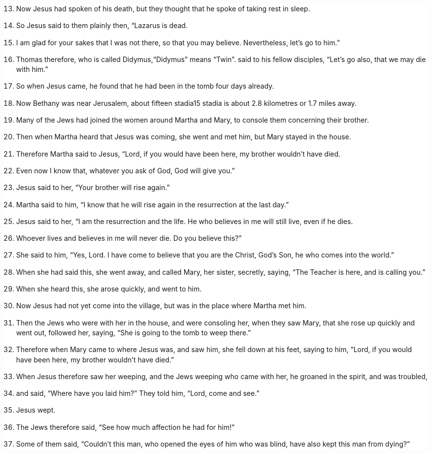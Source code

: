13.   Now Jesus had spoken of his death, but they thought that he spoke of taking rest in sleep.

14. So Jesus said to them plainly then, “Lazarus is dead. 

15. I am glad for your sakes that I was not there, so that you may believe. Nevertheless, let’s go to him.”  

16.   Thomas therefore, who is called Didymus,“Didymus” means “Twin”. said to his fellow disciples, “Let’s go also, that we may die with him.”  

17.   So when Jesus came, he found that he had been in the tomb four days already.

18. Now Bethany was near Jerusalem, about fifteen stadia15 stadia is about 2.8 kilometres or 1.7 miles away.

19. Many of the Jews had joined the women around Martha and Mary, to console them concerning their brother.

20. Then when Martha heard that Jesus was coming, she went and met him, but Mary stayed in the house.

21. Therefore Martha said to Jesus, “Lord, if you would have been here, my brother wouldn’t have died.

22. Even now I know that, whatever you ask of God, God will give you.”

23. Jesus said to her, “Your brother will rise again.”  

24.   Martha said to him, “I know that he will rise again in the resurrection at the last day.”  

25.   Jesus said to her, “I am the resurrection and the life. He who believes in me will still live, even if he dies. 

26. Whoever lives and believes in me will never die. Do you believe this?”  

27.   She said to him, “Yes, Lord. I have come to believe that you are the Christ, God’s Son, he who comes into the world.”  

28.   When she had said this, she went away, and called Mary, her sister, secretly, saying, “The Teacher is here, and is calling you.”  

29.   When she heard this, she arose quickly, and went to him.

30. Now Jesus had not yet come into the village, but was in the place where Martha met him.

31. Then the Jews who were with her in the house, and were consoling her, when they saw Mary, that she rose up quickly and went out, followed her, saying, “She is going to the tomb to weep there.”

32. Therefore when Mary came to where Jesus was, and saw him, she fell down at his feet, saying to him, “Lord, if you would have been here, my brother wouldn’t have died.”  

33.   When Jesus therefore saw her weeping, and the Jews weeping who came with her, he groaned in the spirit, and was troubled,

34. and said, “Where have you laid him?”   They told him, “Lord, come and see.”  

35.   Jesus wept.  

36.   The Jews therefore said, “See how much affection he had for him!”

37. Some of them said, “Couldn’t this man, who opened the eyes of him who was blind, have also kept this man from dying?”  
